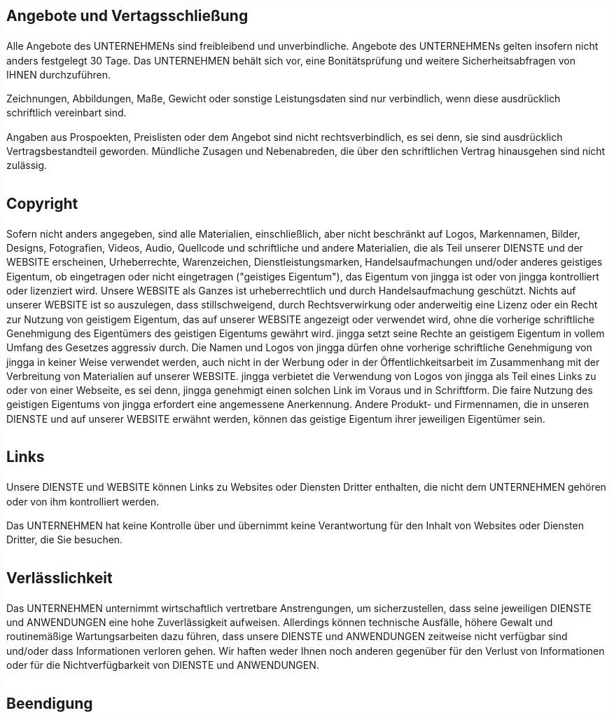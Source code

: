 ## Angebote und Vertagsschließung

Alle Angebote des UNTERNEHMENs sind freibleibend und unverbindliche. Angebote des UNTERNEHMENs gelten insofern nicht anders festgelegt 30 Tage. Das UNTERNEHMEN behält sich vor, eine Bonitätsprüfung und weitere Sicherheitsabfragen von IHNEN durchzuführen.

Zeichnungen, Abbildungen, Maße, Gewicht oder sonstige Leistungsdaten sind nur verbindlich, wenn diese ausdrücklich schriftlich vereinbart sind.

Angaben aus Prospoekten, Preislisten oder dem Angebot sind nicht rechtsverbindlich, es sei denn, sie sind ausdrücklich Vertragsbestandteil geworden. Mündliche Zusagen und Nebenabreden, die über den schriftlichen Vertrag hinausgehen sind nicht zulässig.

## Copyright

Sofern nicht anders angegeben, sind alle Materialien, einschließlich, aber nicht beschränkt auf Logos, Markennamen, Bilder, Designs, Fotografien, Videos, Audio, Quellcode und schriftliche und andere Materialien, die als Teil unserer DIENSTE und der WEBSITE erscheinen, Urheberrechte, Warenzeichen, Dienstleistungsmarken, Handelsaufmachungen und/oder anderes geistiges Eigentum, ob eingetragen oder nicht eingetragen ("geistiges Eigentum"), das Eigentum von jingga ist oder von jingga kontrolliert oder lizenziert wird. Unsere WEBSITE als Ganzes ist urheberrechtlich und durch Handelsaufmachung geschützt. Nichts auf unserer WEBSITE ist so auszulegen, dass stillschweigend, durch Rechtsverwirkung oder anderweitig eine Lizenz oder ein Recht zur Nutzung von geistigem Eigentum, das auf unserer WEBSITE angezeigt oder verwendet wird, ohne die vorherige schriftliche Genehmigung des Eigentümers des geistigen Eigentums gewährt wird. jingga setzt seine Rechte an geistigem Eigentum in vollem Umfang des Gesetzes aggressiv durch. Die Namen und Logos von jingga dürfen ohne vorherige schriftliche Genehmigung von jingga in keiner Weise verwendet werden, auch nicht in der Werbung oder in der Öffentlichkeitsarbeit im Zusammenhang mit der Verbreitung von Materialien auf unserer WEBSITE. jingga verbietet die Verwendung von Logos von jingga als Teil eines Links zu oder von einer Webseite, es sei denn, jingga genehmigt einen solchen Link im Voraus und in Schriftform. Die faire Nutzung des geistigen Eigentums von jingga erfordert eine angemessene Anerkennung. Andere Produkt- und Firmennamen, die in unseren DIENSTE und auf unserer WEBSITE erwähnt werden, können das geistige Eigentum ihrer jeweiligen Eigentümer sein.

## Links

Unsere DIENSTE und WEBSITE können Links zu Websites oder Diensten Dritter enthalten, die nicht dem UNTERNEHMEN gehören oder von ihm kontrolliert werden.

Das UNTERNEHMEN hat keine Kontrolle über und übernimmt keine Verantwortung für den Inhalt von Websites oder Diensten Dritter, die Sie besuchen.

## Verlässlichkeit

Das UNTERNEHMEN unternimmt wirtschaftlich vertretbare Anstrengungen, um sicherzustellen, dass seine jeweiligen DIENSTE und ANWENDUNGEN eine hohe Zuverlässigkeit aufweisen. Allerdings können technische Ausfälle, höhere Gewalt und routinemäßige Wartungsarbeiten dazu führen, dass unsere DIENSTE und ANWENDUNGEN zeitweise nicht verfügbar sind und/oder dass Informationen verloren gehen. Wir haften weder Ihnen noch anderen gegenüber für den Verlust von Informationen oder für die Nichtverfügbarkeit von DIENSTE und ANWENDUNGEN.

## Beendigung
